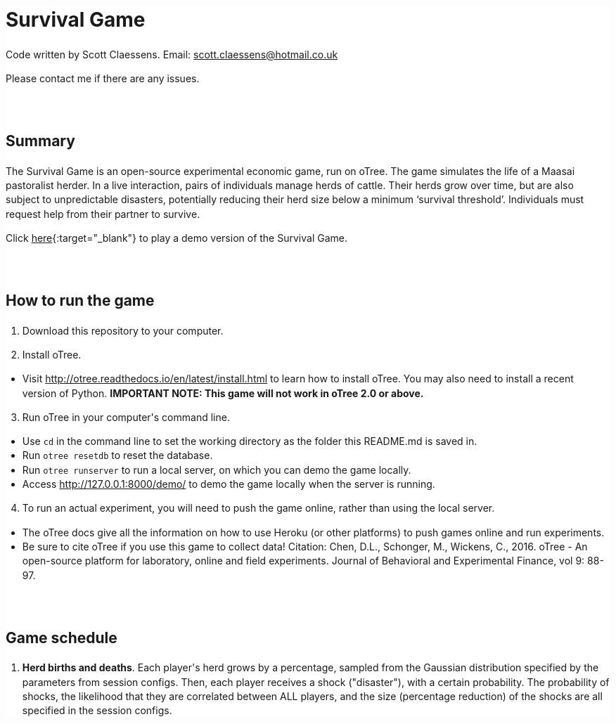 # Survival Game

Code written by Scott Claessens. Email: scott.claessens@hotmail.co.uk 

Please contact me if there are any issues.

<br>

## Summary

The Survival Game is an open-source experimental economic game, run on oTree. The game simulates the life of a Maasai pastoralist herder. In a live interaction, pairs of individuals manage herds of cattle. Their herds grow over time, but are also subject to unpredictable disasters, potentially reducing their herd size below a minimum ‘survival threshold’. Individuals must request help from their partner to survive.

Click [here](https://survivalgame-demo.herokuapp.com/demo/){:target="_blank"} to play a demo version of the Survival Game.

<br>

## How to run the game

1) Download this repository to your computer.

2) Install oTree.

- Visit http://otree.readthedocs.io/en/latest/install.html to learn how to install oTree. You may also need to install a recent version of Python. **IMPORTANT NOTE: This game will not work in oTree 2.0 or above.**

3) Run oTree in your computer's command line.

- Use ```cd``` in the command line to set the working directory as the folder this README.md is saved in.
- Run ```otree resetdb``` to reset the database.
- Run ```otree runserver``` to run a local server, on which you can demo the game locally.
- Access http://127.0.0.1:8000/demo/ to demo the game locally when the server is running.

4) To run an actual experiment, you will need to push the game online, rather than using the local server.

- The oTree docs give all the information on how to use Heroku (or other platforms) to push games
  online and run experiments.
- Be sure to cite oTree if you use this game to collect data! Citation: Chen, D.L., Schonger, M., Wickens, C., 2016. oTree - An open-source platform for laboratory, online and field experiments. Journal of Behavioral and Experimental Finance, vol 9: 88-97.


<br>

## Game schedule

1) **Herd births and deaths**. Each player's herd grows by a percentage, sampled from the Gaussian distribution specified by the parameters from session configs. Then, each player receives a shock ("disaster"), with a certain probability. The probability of shocks, the likelihood that they are correlated between ALL players, and the size (percentage reduction) of the shocks are all specified in the session configs.
